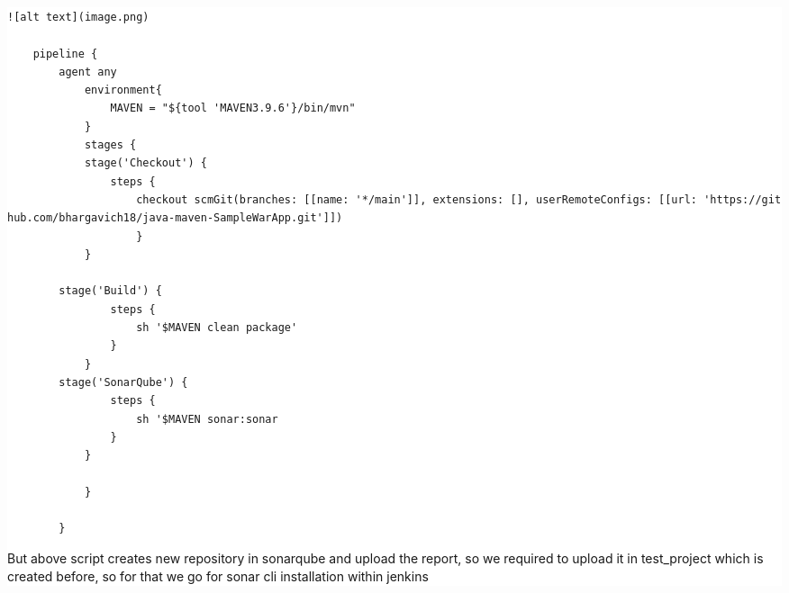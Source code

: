     ![alt text](image.png)
    
        pipeline {
            agent any
                environment{
                    MAVEN = "${tool 'MAVEN3.9.6'}/bin/mvn"
                }
                stages {
                stage('Checkout') {
                    steps {
                        checkout scmGit(branches: [[name: '*/main']], extensions: [], userRemoteConfigs: [[url: 'https://github.com/bhargavich18/java-maven-SampleWarApp.git']])          
                        }
                }

            stage('Build') {
                    steps {
                        sh '$MAVEN clean package'
                    }
                }
            stage('SonarQube') {
                    steps {
                        sh '$MAVEN sonar:sonar
                    }
                }

                }

            }
But above script creates new repository in sonarqube and upload the report, so we required to upload it in test_project which is created before, so for that we go for sonar cli installation within jenkins
